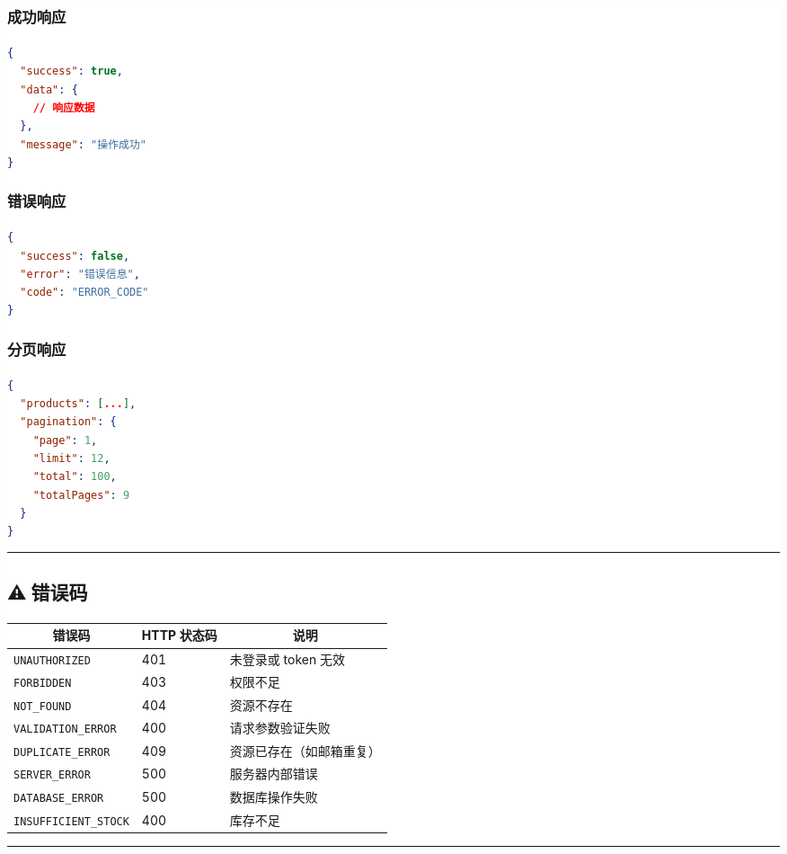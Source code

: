 ### 成功响应

```json
{
  "success": true,
  "data": {
    // 响应数据
  },
  "message": "操作成功"
}
```

### 错误响应

```json
{
  "success": false,
  "error": "错误信息",
  "code": "ERROR_CODE"
}
```

### 分页响应

```json
{
  "products": [...],
  "pagination": {
    "page": 1,
    "limit": 12,
    "total": 100,
    "totalPages": 9
  }
}
```

---

## ⚠️ 错误码

| 错误码 | HTTP 状态码 | 说明 |
|--------|------------|------|
| `UNAUTHORIZED` | 401 | 未登录或 token 无效 |
| `FORBIDDEN` | 403 | 权限不足 |
| `NOT_FOUND` | 404 | 资源不存在 |
| `VALIDATION_ERROR` | 400 | 请求参数验证失败 |
| `DUPLICATE_ERROR` | 409 | 资源已存在（如邮箱重复） |
| `SERVER_ERROR` | 500 | 服务器内部错误 |
| `DATABASE_ERROR` | 500 | 数据库操作失败 |
| `INSUFFICIENT_STOCK` | 400 | 库存不足 |

---